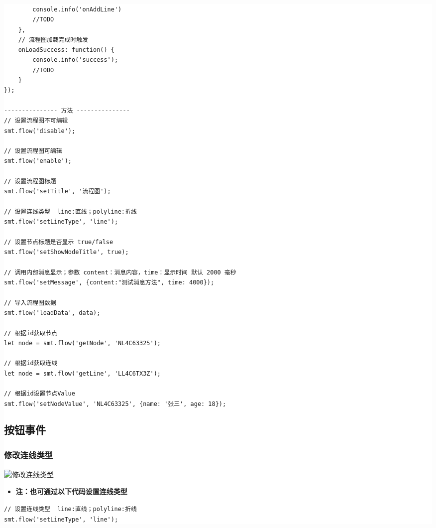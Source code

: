 ```
        console.info('onAddLine')
        //TODO
    },
    // 流程图加载完成时触发
    onLoadSuccess: function() {
        console.info('success');
        //TODO
    }
});

--------------- 方法 ---------------
// 设置流程图不可编辑
smt.flow('disable');

// 设置流程图可编辑
smt.flow('enable');

// 设置流程图标题
smt.flow('setTitle', '流程图');

// 设置连线类型  line:直线；polyline:折线
smt.flow('setLineType', 'line');

// 设置节点标题是否显示 true/false
smt.flow('setShowNodeTitle', true);

// 调用内部消息显示；参数 content：消息内容，time：显示时间 默认 2000 毫秒
smt.flow('setMessage', {content:"测试消息方法", time: 4000}); 

// 导入流程图数据
smt.flow('loadData', data);

// 根据id获取节点
let node = smt.flow('getNode', 'NL4C63325');

// 根据id获取连线
let node = smt.flow('getLine', 'LL4C6TX3Z');

// 根据id设置节点Value
smt.flow('setNodeValue', 'NL4C63325', {name: '张三', age: 18});

```

## 按钮事件
### 修改连线类型
![修改连线类型](https://images.gitee.com/uploads/images/2022/0114/160528_441386aa_10219732.png "修改连线类型")
-  **注：也可通过以下代码设置连线类型**
```
// 设置连线类型  line:直线；polyline:折线
smt.flow('setLineType', 'line');
```
